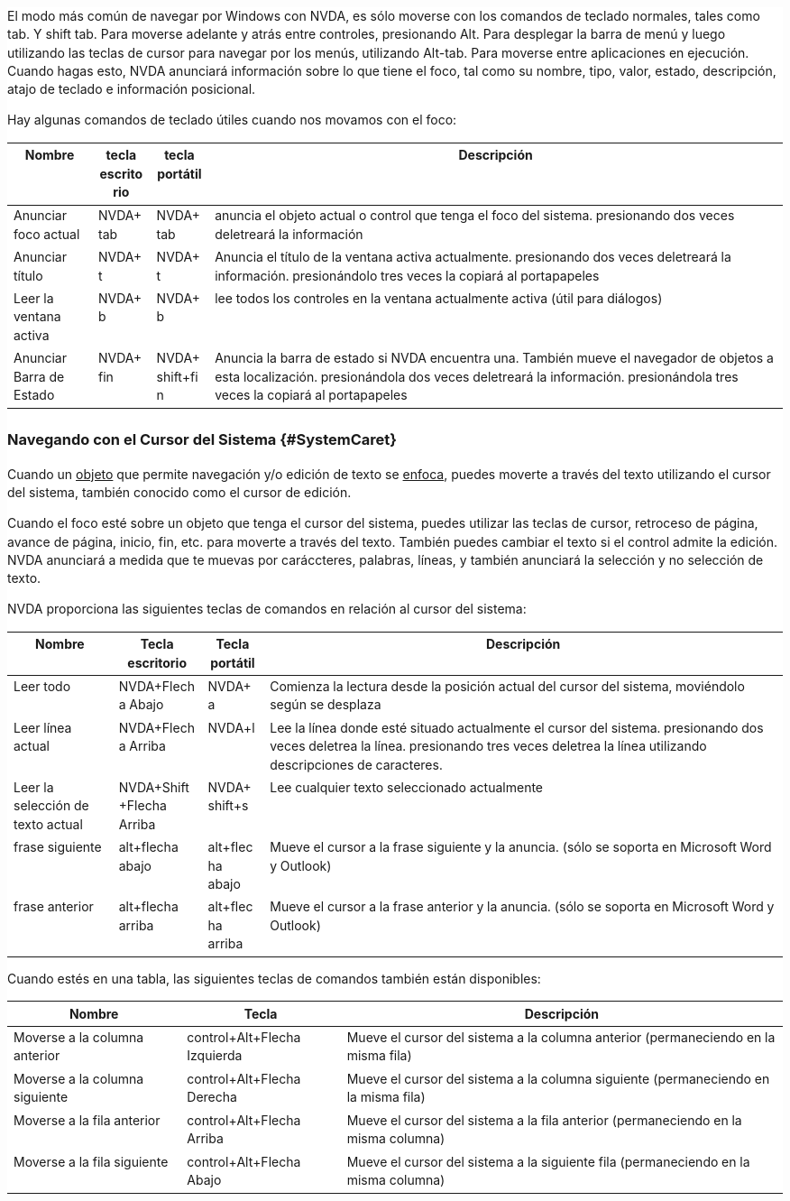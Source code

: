 El modo más común de navegar por Windows con NVDA, es sólo moverse con los comandos de teclado normales, tales como tab. Y shift tab. Para moverse adelante y atrás entre controles, presionando Alt. Para desplegar la barra de menú y luego utilizando las teclas de cursor para navegar por los menús, utilizando Alt-tab. Para moverse entre aplicaciones en ejecución. 
Cuando hagas esto, NVDA anunciará información sobre lo que tiene el foco, tal como su nombre, tipo, valor, estado, descripción, atajo de teclado e información posicional.

Hay algunas comandos de teclado útiles cuando nos movamos con el foco:


| Nombre |tecla escritorio |tecla portátil |Descripción|
|---|---|---|---|
|Anunciar foco actual |NVDA+tab |NVDA+tab |anuncia el objeto actual o control que tenga el foco del sistema. presionando dos veces deletreará la información|
|Anunciar título |NVDA+t |NVDA+t |Anuncia el título de la ventana activa actualmente. presionando dos veces deletreará la información. presionándolo tres veces la copiará al portapapeles|
|Leer la ventana activa |NVDA+b |NVDA+b |lee todos los controles en la ventana actualmente activa (útil para diálogos)|
|Anunciar Barra de Estado |NVDA+fin |NVDA+shift+fin |Anuncia la barra de estado si NVDA encuentra una. También mueve el navegador de objetos a esta localización. presionándola dos veces deletreará la información. presionándola tres veces la copiará al portapapeles|



### Navegando con el Cursor del Sistema {#SystemCaret}

Cuando un [objeto](#Objects) que permite navegación y/o edición de texto se [enfoca](#SystemFocus), puedes moverte a través del texto utilizando el cursor del sistema, también conocido como el cursor de edición.

Cuando el foco esté sobre un objeto que tenga el cursor del sistema, puedes utilizar las teclas de cursor, retroceso de página, avance de página, inicio, fin, etc. para moverte a través del texto.
También puedes cambiar el texto si el control admite la edición.
NVDA anunciará a medida que te muevas por caráccteres, palabras, líneas, y también anunciará la selección y no selección de texto.

NVDA proporciona las siguientes teclas de comandos en relación al cursor del sistema:


| Nombre |Tecla escritorio |Tecla portátil |Descripción|
|---|---|---|---|
|Leer todo |NVDA+Flecha Abajo |NVDA+a |Comienza la lectura desde la posición actual del cursor del sistema, moviéndolo según se desplaza|
|Leer línea actual |NVDA+Flecha Arriba |NVDA+l |Lee la línea donde esté situado actualmente el cursor del sistema. presionando dos veces deletrea la línea. presionando tres veces deletrea la línea utilizando descripciones de caracteres.|
|Leer la selección de texto actual |NVDA+Shift+Flecha Arriba |NVDA+shift+s |Lee cualquier texto seleccionado actualmente|
|frase siguiente |alt+flecha abajo |alt+flecha abajo |Mueve el cursor a la frase siguiente y la anuncia. (sólo se soporta en Microsoft Word y Outlook)|
|frase anterior |alt+flecha arriba |alt+flecha arriba |Mueve el cursor a la frase anterior y la anuncia. (sólo se soporta en Microsoft Word y Outlook)|

Cuando estés en una tabla, las siguientes teclas de comandos también están disponibles:

| Nombre |Tecla |Descripción|
|---|---|---|
|Moverse a la columna anterior |control+Alt+Flecha Izquierda |Mueve el cursor del sistema a la columna anterior (permaneciendo en la misma fila)|
|Moverse a la columna siguiente |control+Alt+Flecha Derecha |Mueve el cursor del sistema a la columna siguiente (permaneciendo en la misma fila)|
|Moverse a la fila anterior |control+Alt+Flecha Arriba |Mueve el cursor del sistema a la fila anterior (permaneciendo en la misma columna)|
|Moverse a la fila siguiente |control+Alt+Flecha Abajo |Mueve el cursor del sistema a la siguiente fila (permaneciendo en la misma columna)|
